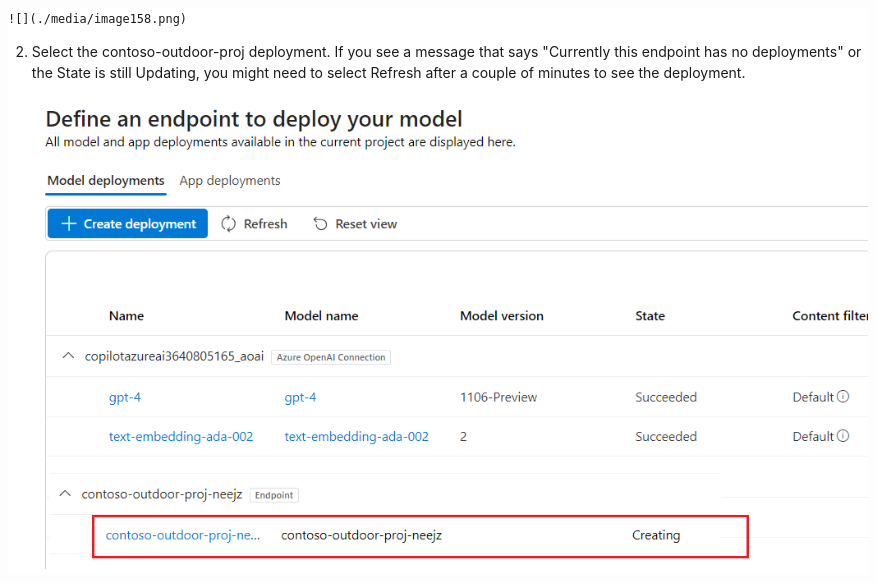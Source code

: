     ![](./media/image158.png)

2.  Select the contoso-outdoor-proj deployment. If you see a message
    that says "Currently this endpoint has no deployments" or the State
    is still Updating, you might need to select Refresh after a couple
    of minutes to see the deployment.

     ![](./media/image158.png)
 